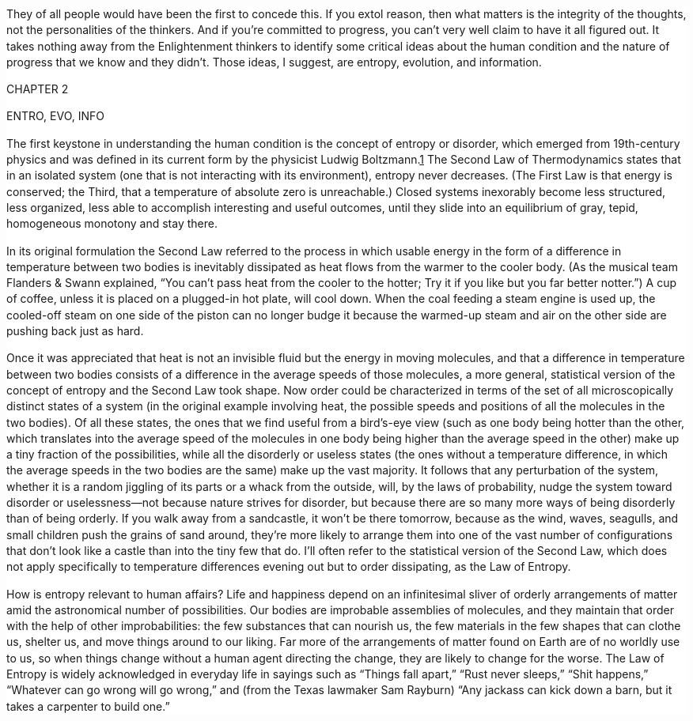 They of all people would have been the first to concede this. If you extol reason, then what matters is the integrity of the thoughts, not the personalities of the thinkers. And if you’re committed to progress, you can’t very well claim to have it all figured out. It takes nothing away from the Enlightenment thinkers to identify some critical ideas about the human condition and the nature of progress that we know and they didn’t. Those ideas, I suggest, are entropy, evolution, and information.

CHAPTER 2

ENTRO, EVO, INFO

The first keystone in understanding the human condition is the concept of entropy or disorder, which emerged from 19th-century physics and was defined in its current form by the physicist Ludwig Boltzmann.[1](https://calibre-internal.invalid/index.html#filepos1312699) The Second Law of Thermodynamics states that in an isolated system (one that is not interacting with its environment), entropy never decreases. (The First Law is that energy is conserved; the Third, that a temperature of absolute zero is unreachable.) Closed systems inexorably become less structured, less organized, less able to accomplish interesting and useful outcomes, until they slide into an equilibrium of gray, tepid, homogeneous monotony and stay there.

In its original formulation the Second Law referred to the process in which usable energy in the form of a difference in temperature between two bodies is inevitably dissipated as heat flows from the warmer to the cooler body. (As the musical team Flanders & Swann explained, “You can’t pass heat from the cooler to the hotter; Try it if you like but you far better notter.”) A cup of coffee, unless it is placed on a plugged-in hot plate, will cool down. When the coal feeding a steam engine is used up, the cooled-off steam on one side of the piston can no longer budge it because the warmed-up steam and air on the other side are pushing back just as hard.

Once it was appreciated that heat is not an invisible fluid but the energy in moving molecules, and that a difference in temperature between two bodies consists of a difference in the average speeds of those molecules, a more general, statistical version of the concept of entropy and the Second Law took shape. Now order could be characterized in terms of the set of all microscopically distinct states of a system (in the original example involving heat, the possible speeds and positions of all the molecules in the two bodies). Of all these states, the ones that we find useful from a bird’s-eye view (such as one body being hotter than the other, which translates into the average speed of the molecules in one body being higher than the average speed in the other) make up a tiny fraction of the possibilities, while all the disorderly or useless states (the ones without a temperature difference, in which the average speeds in the two bodies are the same) make up the vast majority. It follows that any perturbation of the system, whether it is a random jiggling of its parts or a whack from the outside, will, by the laws of probability, nudge the system toward disorder or uselessness—not because nature strives for disorder, but because there are so many more ways of being disorderly than of being orderly. If you walk away from a sandcastle, it won’t be there tomorrow, because as the wind, waves, seagulls, and small children push the grains of sand around, they’re more likely to arrange them into one of the vast number of configurations that don’t look like a castle than into the tiny few that do. I’ll often refer to the statistical version of the Second Law, which does not apply specifically to temperature differences evening out but to order dissipating, as the Law of Entropy.

How is entropy relevant to human affairs? Life and happiness depend on an infinitesimal sliver of orderly arrangements of matter amid the astronomical number of possibilities. Our bodies are improbable assemblies of molecules, and they maintain that order with the help of other improbabilities: the few substances that can nourish us, the few materials in the few shapes that can clothe us, shelter us, and move things around to our liking. Far more of the arrangements of matter found on Earth are of no worldly use to us, so when things change without a human agent directing the change, they are likely to change for the worse. The Law of Entropy is widely acknowledged in everyday life in sayings such as “Things fall apart,” “Rust never sleeps,” “Shit happens,” “Whatever can go wrong will go wrong,” and (from the Texas lawmaker Sam Rayburn) “Any jackass can kick down a barn, but it takes a carpenter to build one.”
